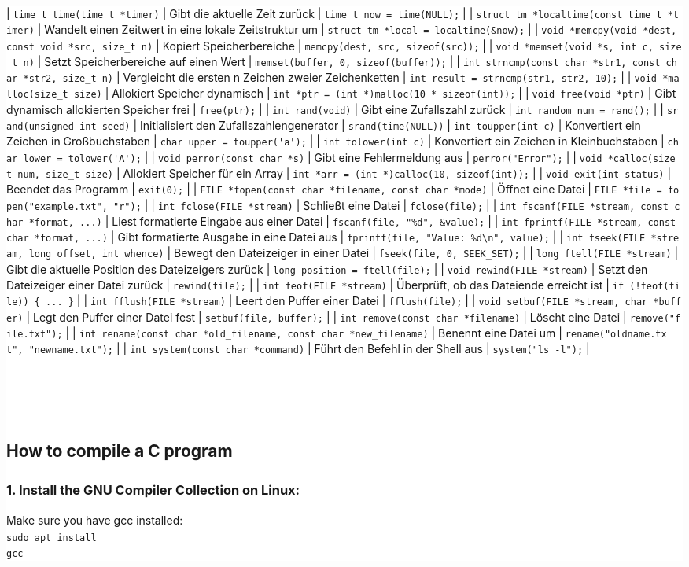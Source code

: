 | `time_t time(time_t *timer)` | Gibt die aktuelle Zeit zurück | `time_t now = time(NULL);` |
| `struct tm *localtime(const time_t *timer)` | Wandelt einen Zeitwert in eine lokale Zeitstruktur um | `struct tm *local = localtime(&now);` |
| `void *memcpy(void *dest, const void *src, size_t n)` | Kopiert Speicherbereiche | `memcpy(dest, src, sizeof(src));` |
| `void *memset(void *s, int c, size_t n)` | Setzt Speicherbereiche auf einen Wert | `memset(buffer, 0, sizeof(buffer));` |
| `int strncmp(const char *str1, const char *str2, size_t n)` | Vergleicht die ersten n Zeichen zweier Zeichenketten | `int result = strncmp(str1, str2, 10);` |
| `void *malloc(size_t size)` | Allokiert Speicher dynamisch | `int *ptr = (int *)malloc(10 * sizeof(int));` |
| `void free(void *ptr)` | Gibt dynamisch allokierten Speicher frei | `free(ptr);` |
| `int rand(void)` | Gibt eine Zufallszahl zurück | `int random_num = rand();` |
| `srand(unsigned int seed)` | Initialisiert den Zufallszahlengenerator | `srand(time(NULL))`
| `int toupper(int c)` | Konvertiert ein Zeichen in Großbuchstaben | `char upper = toupper('a');` |
| `int tolower(int c)` | Konvertiert ein Zeichen in Kleinbuchstaben | `char lower = tolower('A');` |
| `void perror(const char *s)` | Gibt eine Fehlermeldung aus | `perror("Error");` |
| `void *calloc(size_t num, size_t size)` | Allokiert Speicher für ein Array | `int *arr = (int *)calloc(10, sizeof(int));` |
| `void exit(int status)` | Beendet das Programm | `exit(0);` |
| `FILE *fopen(const char *filename, const char *mode)` | Öffnet eine Datei | `FILE *file = fopen("example.txt", "r");` |
| `int fclose(FILE *stream)` | Schließt eine Datei | `fclose(file);` |
| `int fscanf(FILE *stream, const char *format, ...)` | Liest formatierte Eingabe aus einer Datei | `fscanf(file, "%d", &value);` |
| `int fprintf(FILE *stream, const char *format, ...)` | Gibt formatierte Ausgabe in eine Datei aus | `fprintf(file, "Value: %d\n", value);` |
| `int fseek(FILE *stream, long offset, int whence)` | Bewegt den Dateizeiger in einer Datei | `fseek(file, 0, SEEK_SET);` |
| `long ftell(FILE *stream)` | Gibt die aktuelle Position des Dateizeigers zurück | `long position = ftell(file);` |
| `void rewind(FILE *stream)` | Setzt den Dateizeiger einer Datei zurück | `rewind(file);` |
| `int feof(FILE *stream)` | Überprüft, ob das Dateiende erreicht ist | `if (!feof(file)) { ... }` |
| `int fflush(FILE *stream)` | Leert den Puffer einer Datei | `fflush(file);` |
| `void setbuf(FILE *stream, char *buffer)` | Legt den Puffer einer Datei fest | `setbuf(file, buffer);` |
| `int remove(const char *filename)` | Löscht eine Datei | `remove("file.txt");` |
| `int rename(const char *old_filename, const char *new_filename)` | Benennt eine Datei um | `rename("oldname.txt", "newname.txt");` |
| `int system(const char *command)` | Führt den Befehl in der Shell aus | `system("ls -l");` |

<br><br><br>

## How to compile a C program
### 1. Install the GNU Compiler Collection on Linux:
Make sure you have gcc installed:
<br>
<code>sudo apt install gcc</code>
